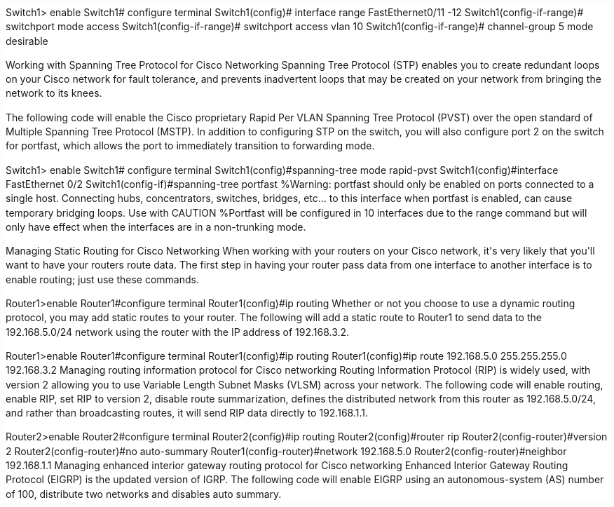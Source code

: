 Switch1> enable
Switch1# configure terminal 
Switch1(config)# interface range FastEthernet0/11 -12 
Switch1(config-if-range)# switchport mode access
Switch1(config-if-range)# switchport access vlan 10
Switch1(config-if-range)# channel-group 5 mode desirable

Working with Spanning Tree Protocol for Cisco Networking
Spanning Tree Protocol (STP) enables you to create redundant loops on your Cisco network for fault tolerance, and prevents inadvertent loops that may be created on your network from bringing the network to its knees.

The following code will enable the Cisco proprietary Rapid Per VLAN Spanning Tree Protocol (PVST) over the open standard of Multiple Spanning Tree Protocol (MSTP). In addition to configuring STP on the switch, you will also configure port 2 on the switch for portfast, which allows the port to immediately transition to forwarding mode.

Switch1> enable
Switch1# configure terminal 
Switch1(config)#spanning-tree mode rapid-pvst
Switch1(config)#interface FastEthernet 0/2
Switch1(config-if)#spanning-tree portfast
%Warning: portfast should only be enabled on ports connected to a single
 host. Connecting hubs, concentrators, switches, bridges, etc... to this
 interface when portfast is enabled, can cause temporary bridging loops.
 Use with CAUTION
%Portfast will be configured in 10 interfaces due to the range command
 but will only have effect when the interfaces are in a non-trunking mode.
 
 Managing Static Routing for Cisco Networking
When working with your routers on your Cisco network, it's very likely that you'll want to have your routers route data. The first step in having your router pass data from one interface to another interface is to enable routing; just use these commands.

Router1>enable
Router1#configure terminal
Router1(config)#ip routing
Whether or not you choose to use a dynamic routing protocol, you may add static routes to your router. The following will add a static route to Router1 to send data to the 192.168.5.0/24 network using the router with the IP address of 192.168.3.2.

Router1>enable
Router1#configure terminal
Router1(config)#ip routing
Router1(config)#ip route 192.168.5.0 255.255.255.0 192.168.3.2
Managing routing information protocol for Cisco networking
Routing Information Protocol (RIP) is widely used, with version 2 allowing you to use Variable Length Subnet Masks (VLSM) across your network. The following code will enable routing, enable RIP, set RIP to version 2, disable route summarization, defines the distributed network from this router as 192.168.5.0/24, and rather than broadcasting routes, it will send RIP data directly to 192.168.1.1.

Router2>enable
Router2#configure terminal
Router2(config)#ip routing
Router2(config)#router rip
Router2(config-router)#version 2
Router2(config-router)#no auto-summary
Router1(config-router)#network 192.168.5.0
Router2(config-router)#neighbor 192.168.1.1
Managing enhanced interior gateway routing protocol for Cisco networking
Enhanced Interior Gateway Routing Protocol (EIGRP) is the updated version of IGRP. The following code will enable EIGRP using an autonomous-system (AS) number of 100, distribute two networks and disables auto summary.
